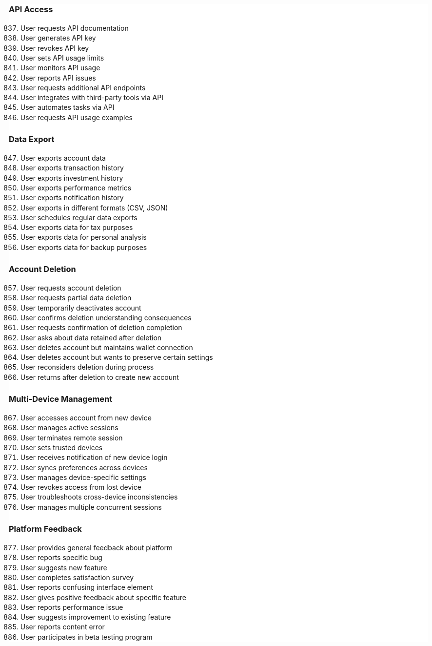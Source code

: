 ### API Access
837. User requests API documentation
838. User generates API key
839. User revokes API key
840. User sets API usage limits
841. User monitors API usage
842. User reports API issues
843. User requests additional API endpoints
844. User integrates with third-party tools via API
845. User automates tasks via API
846. User requests API usage examples

### Data Export
847. User exports account data
848. User exports transaction history
849. User exports investment history
850. User exports performance metrics
851. User exports notification history
852. User exports in different formats (CSV, JSON)
853. User schedules regular data exports
854. User exports data for tax purposes
855. User exports data for personal analysis
856. User exports data for backup purposes

### Account Deletion
857. User requests account deletion
858. User requests partial data deletion
859. User temporarily deactivates account
860. User confirms deletion understanding consequences
861. User requests confirmation of deletion completion
862. User asks about data retained after deletion
863. User deletes account but maintains wallet connection
864. User deletes account but wants to preserve certain settings
865. User reconsiders deletion during process
866. User returns after deletion to create new account

### Multi-Device Management
867. User accesses account from new device
868. User manages active sessions
869. User terminates remote session
870. User sets trusted devices
871. User receives notification of new device login
872. User syncs preferences across devices
873. User manages device-specific settings
874. User revokes access from lost device
875. User troubleshoots cross-device inconsistencies
876. User manages multiple concurrent sessions

### Platform Feedback
877. User provides general feedback about platform
878. User reports specific bug
879. User suggests new feature
880. User completes satisfaction survey
881. User reports confusing interface element
882. User gives positive feedback about specific feature
883. User reports performance issue
884. User suggests improvement to existing feature
885. User reports content error
886. User participates in beta testing program
